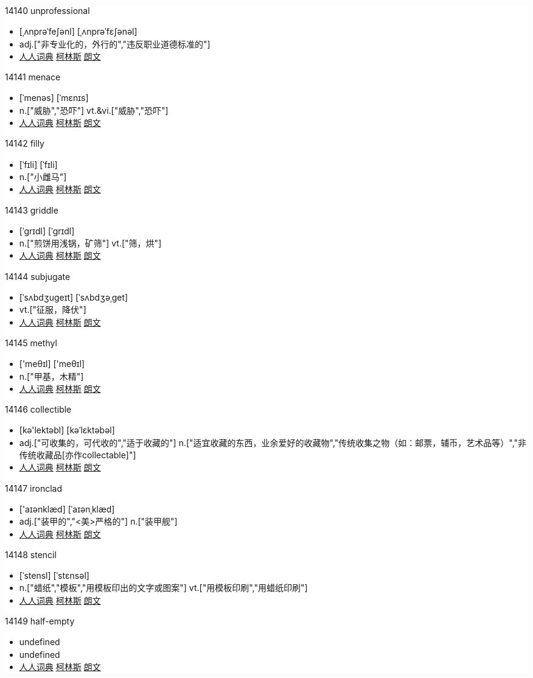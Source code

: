 14140 unprofessional 
- [ˌʌnprəˈfeʃənl]  [ˌʌnprəˈfɛʃənəl] 
- adj.["非专业化的，外行的","违反职业道德标准的"]   
- [人人词典](https://www.91dict.com/words?w=unprofessional) [柯林斯](https://www.collinsdictionary.com/zh/dictionary/english/unprofessional) [朗文](https://www.ldoceonline.com/dictionary/unprofessional) 

14141 menace 
- [ˈmenəs]  [ˈmɛnɪs] 
- n.["威胁","恐吓"]  vt.&vi.["威胁","恐吓"]   
- [人人词典](https://www.91dict.com/words?w=menace) [柯林斯](https://www.collinsdictionary.com/zh/dictionary/english/menace) [朗文](https://www.ldoceonline.com/dictionary/menace) 

14142 filly 
- [ˈfɪli]  [ˈfɪli] 
- n.["小雌马"]   
- [人人词典](https://www.91dict.com/words?w=filly) [柯林斯](https://www.collinsdictionary.com/zh/dictionary/english/filly) [朗文](https://www.ldoceonline.com/dictionary/filly) 

14143 griddle 
- [ˈgrɪdl]  [ˈɡrɪdl] 
- n.["煎饼用浅锅，矿筛"]  vt.["筛，烘"]   
- [人人词典](https://www.91dict.com/words?w=griddle) [柯林斯](https://www.collinsdictionary.com/zh/dictionary/english/griddle) [朗文](https://www.ldoceonline.com/dictionary/griddle) 

14144 subjugate 
- [ˈsʌbdʒugeɪt]  [ˈsʌbdʒəˌɡet] 
- vt.["征服，降伏"]   
- [人人词典](https://www.91dict.com/words?w=subjugate) [柯林斯](https://www.collinsdictionary.com/zh/dictionary/english/subjugate) [朗文](https://www.ldoceonline.com/dictionary/subjugate) 

14145 methyl 
- ['meθɪl]  ['meθɪl] 
- n.["甲基，木精"]   
- [人人词典](https://www.91dict.com/words?w=methyl) [柯林斯](https://www.collinsdictionary.com/zh/dictionary/english/methyl) [朗文](https://www.ldoceonline.com/dictionary/methyl) 

14146 collectible 
- [kə'lektəbl]  [kəˈlɛktəbəl] 
- adj.["可收集的，可代收的","适于收藏的"]  n.["适宜收藏的东西，业余爱好的收藏物","传统收集之物（如：邮票，辅币，艺术品等）","非传统收藏品[亦作collectable]"]   
- [人人词典](https://www.91dict.com/words?w=collectible) [柯林斯](https://www.collinsdictionary.com/zh/dictionary/english/collectible) [朗文](https://www.ldoceonline.com/dictionary/collectible) 

14147 ironclad 
- ['aɪənklæd]  [ˈaɪənˌklæd] 
- adj.["装甲的","<美>严格的"]  n.["装甲舰"]   
- [人人词典](https://www.91dict.com/words?w=ironclad) [柯林斯](https://www.collinsdictionary.com/zh/dictionary/english/ironclad) [朗文](https://www.ldoceonline.com/dictionary/ironclad) 

14148 stencil 
- [ˈstensl]  [ˈstɛnsəl] 
- n.["蜡纸","模板","用模板印出的文字或图案"]  vt.["用模板印刷","用蜡纸印刷"]   
- [人人词典](https://www.91dict.com/words?w=stencil) [柯林斯](https://www.collinsdictionary.com/zh/dictionary/english/stencil) [朗文](https://www.ldoceonline.com/dictionary/stencil) 

14149 half-empty 
- undefined 
- undefined 
- [人人词典](https://www.91dict.com/words?w=half-empty) [柯林斯](https://www.collinsdictionary.com/zh/dictionary/english/half-empty) [朗文](https://www.ldoceonline.com/dictionary/half-empty) 
